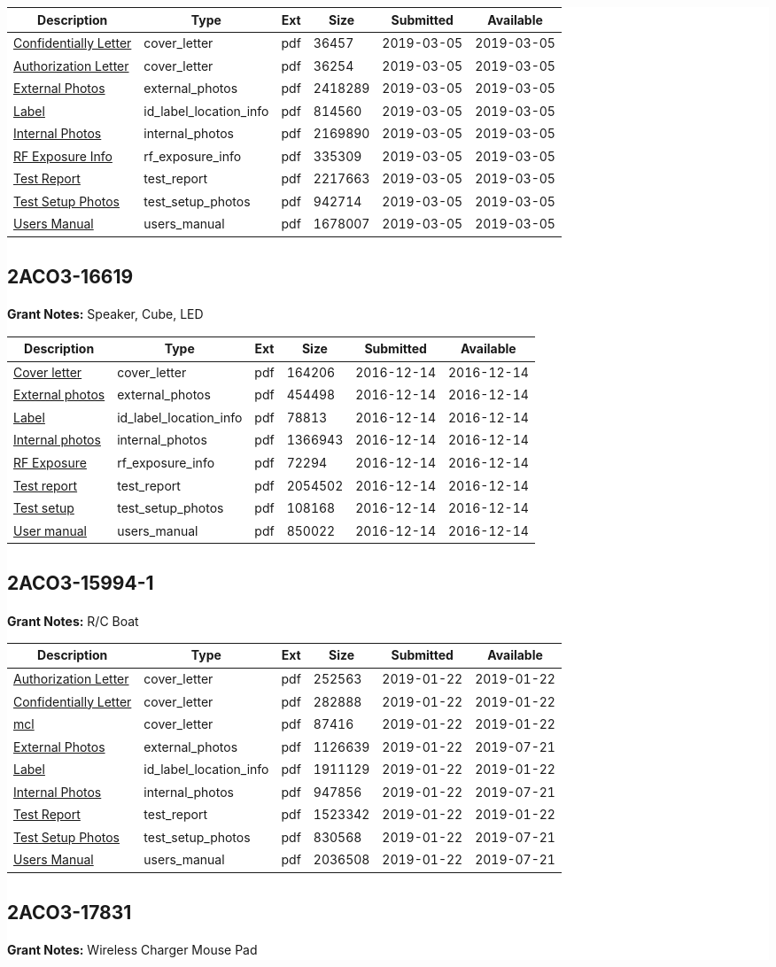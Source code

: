 | Description | Type | Ext | Size | Submitted | Available |
| ----------- | ---- | --- | ---- | --------- | --------- |
| [Confidentially Letter](2ACO3-17178-1/85ea5884494553f8aec9d5954cbe76ca/4191194.pdf) | cover_letter | pdf | 36457 | 2019-03-05 | 2019-03-05 |
| [Authorization Letter](2ACO3-17178-1/85ea5884494553f8aec9d5954cbe76ca/4191198.pdf) | cover_letter | pdf | 36254 | 2019-03-05 | 2019-03-05 |
| [External Photos](2ACO3-17178-1/85ea5884494553f8aec9d5954cbe76ca/4191197.pdf) | external_photos | pdf | 2418289 | 2019-03-05 | 2019-03-05 |
| [Label](2ACO3-17178-1/85ea5884494553f8aec9d5954cbe76ca/4191200.pdf) | id_label_location_info | pdf | 814560 | 2019-03-05 | 2019-03-05 |
| [Internal Photos](2ACO3-17178-1/85ea5884494553f8aec9d5954cbe76ca/4191199.pdf) | internal_photos | pdf | 2169890 | 2019-03-05 | 2019-03-05 |
| [RF Exposure Info](2ACO3-17178-1/85ea5884494553f8aec9d5954cbe76ca/4191206.pdf) | rf_exposure_info | pdf | 335309 | 2019-03-05 | 2019-03-05 |
| [Test Report](2ACO3-17178-1/85ea5884494553f8aec9d5954cbe76ca/4191205.pdf) | test_report | pdf | 2217663 | 2019-03-05 | 2019-03-05 |
| [Test Setup Photos](2ACO3-17178-1/85ea5884494553f8aec9d5954cbe76ca/4191204.pdf) | test_setup_photos | pdf | 942714 | 2019-03-05 | 2019-03-05 |
| [Users Manual](2ACO3-17178-1/85ea5884494553f8aec9d5954cbe76ca/4191201.pdf) | users_manual | pdf | 1678007 | 2019-03-05 | 2019-03-05 |
## 2ACO3-16619
**Grant Notes:** Speaker, Cube, LED

| Description | Type | Ext | Size | Submitted | Available |
| ----------- | ---- | --- | ---- | --------- | --------- |
| [Cover letter](2ACO3-16619/bba589078520a658f6d8ee034c46a0e1/3228386.pdf) | cover_letter | pdf | 164206 | 2016-12-14 | 2016-12-14 |
| [External photos](2ACO3-16619/bba589078520a658f6d8ee034c46a0e1/3228387.pdf) | external_photos | pdf | 454498 | 2016-12-14 | 2016-12-14 |
| [Label](2ACO3-16619/bba589078520a658f6d8ee034c46a0e1/3228388.pdf) | id_label_location_info | pdf | 78813 | 2016-12-14 | 2016-12-14 |
| [Internal photos](2ACO3-16619/bba589078520a658f6d8ee034c46a0e1/3228389.pdf) | internal_photos | pdf | 1366943 | 2016-12-14 | 2016-12-14 |
| [RF Exposure](2ACO3-16619/bba589078520a658f6d8ee034c46a0e1/3228391.pdf) | rf_exposure_info | pdf | 72294 | 2016-12-14 | 2016-12-14 |
| [Test report](2ACO3-16619/bba589078520a658f6d8ee034c46a0e1/3228393.pdf) | test_report | pdf | 2054502 | 2016-12-14 | 2016-12-14 |
| [Test setup](2ACO3-16619/bba589078520a658f6d8ee034c46a0e1/3228394.pdf) | test_setup_photos | pdf | 108168 | 2016-12-14 | 2016-12-14 |
| [User manual](2ACO3-16619/bba589078520a658f6d8ee034c46a0e1/3228395.pdf) | users_manual | pdf | 850022 | 2016-12-14 | 2016-12-14 |
## 2ACO3-15994-1
**Grant Notes:** R/C Boat

| Description | Type | Ext | Size | Submitted | Available |
| ----------- | ---- | --- | ---- | --------- | --------- |
| [Authorization Letter](2ACO3-15994-1/7b63a8dde5b804f687f30725e1e59f0d/4137615.pdf) | cover_letter | pdf | 252563 | 2019-01-22 | 2019-01-22 |
| [Confidentially Letter](2ACO3-15994-1/7b63a8dde5b804f687f30725e1e59f0d/4137616.pdf) | cover_letter | pdf | 282888 | 2019-01-22 | 2019-01-22 |
| [mcl](2ACO3-15994-1/7b63a8dde5b804f687f30725e1e59f0d/4137626.pdf) | cover_letter | pdf | 87416 | 2019-01-22 | 2019-01-22 |
| [External Photos](2ACO3-15994-1/7b63a8dde5b804f687f30725e1e59f0d/4137622.pdf) | external_photos | pdf | 1126639 | 2019-01-22 | 2019-07-21 |
| [Label](2ACO3-15994-1/7b63a8dde5b804f687f30725e1e59f0d/4137617.pdf) | id_label_location_info | pdf | 1911129 | 2019-01-22 | 2019-01-22 |
| [Internal Photos](2ACO3-15994-1/7b63a8dde5b804f687f30725e1e59f0d/4137623.pdf) | internal_photos | pdf | 947856 | 2019-01-22 | 2019-07-21 |
| [Test Report](2ACO3-15994-1/7b63a8dde5b804f687f30725e1e59f0d/4137625.pdf) | test_report | pdf | 1523342 | 2019-01-22 | 2019-01-22 |
| [Test Setup Photos](2ACO3-15994-1/7b63a8dde5b804f687f30725e1e59f0d/4137624.pdf) | test_setup_photos | pdf | 830568 | 2019-01-22 | 2019-07-21 |
| [Users Manual](2ACO3-15994-1/7b63a8dde5b804f687f30725e1e59f0d/4137618.pdf) | users_manual | pdf | 2036508 | 2019-01-22 | 2019-07-21 |
## 2ACO3-17831
**Grant Notes:** Wireless Charger Mouse Pad

